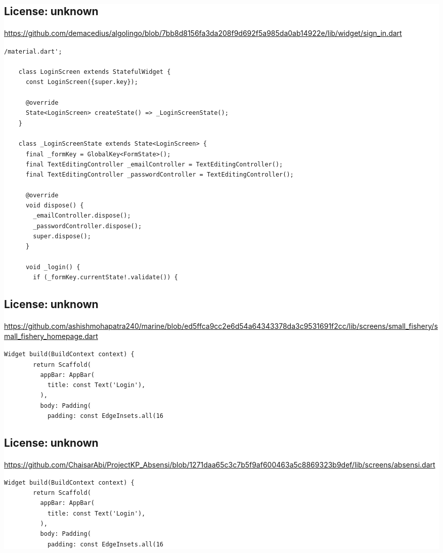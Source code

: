 
## License: unknown
https://github.com/demacedius/algolingo/blob/7bb8d8156fa3da208f9d692f5a985da0ab14922e/lib/widget/sign_in.dart

```
/material.dart';

    class LoginScreen extends StatefulWidget {
      const LoginScreen({super.key});

      @override
      State<LoginScreen> createState() => _LoginScreenState();
    }

    class _LoginScreenState extends State<LoginScreen> {
      final _formKey = GlobalKey<FormState>();
      final TextEditingController _emailController = TextEditingController();
      final TextEditingController _passwordController = TextEditingController();

      @override
      void dispose() {
        _emailController.dispose();
        _passwordController.dispose();
        super.dispose();
      }

      void _login() {
        if (_formKey.currentState!.validate()) {
```


## License: unknown
https://github.com/ashishmohapatra240/marine/blob/ed5ffca9cc2e6d54a64343378da3c9531691f2cc/lib/screens/small_fishery/small_fishery_homepage.dart

```
Widget build(BuildContext context) {
        return Scaffold(
          appBar: AppBar(
            title: const Text('Login'),
          ),
          body: Padding(
            padding: const EdgeInsets.all(16
```


## License: unknown
https://github.com/ChaisarAbi/ProjectKP_Absensi/blob/1271daa65c3c7b5f9af600463a5c8869323b9def/lib/screens/absensi.dart

```
Widget build(BuildContext context) {
        return Scaffold(
          appBar: AppBar(
            title: const Text('Login'),
          ),
          body: Padding(
            padding: const EdgeInsets.all(16
```
